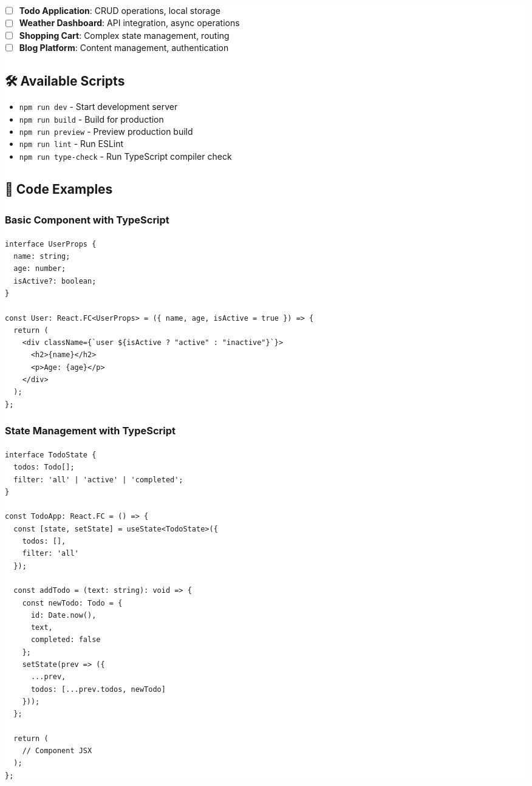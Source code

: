 - [ ] **Todo Application**: CRUD operations, local storage
- [ ] **Weather Dashboard**: API integration, async operations
- [ ] **Shopping Cart**: Complex state management, routing
- [ ] **Blog Platform**: Content management, authentication

## 🛠️ Available Scripts

- `npm run dev` - Start development server
- `npm run build` - Build for production
- `npm run preview` - Preview production build
- `npm run lint` - Run ESLint
- `npm run type-check` - Run TypeScript compiler check

## 🎨 Code Examples

### Basic Component with TypeScript

```tsx
interface UserProps {
  name: string;
  age: number;
  isActive?: boolean;
}

const User: React.FC<UserProps> = ({ name, age, isActive = true }) => {
  return (
    <div className={`user ${isActive ? "active" : "inactive"}`}>
      <h2>{name}</h2>
      <p>Age: {age}</p>
    </div>
  );
};
```

### State Management with TypeScript

```tsx
interface TodoState {
  todos: Todo[];
  filter: 'all' | 'active' | 'completed';
}

const TodoApp: React.FC = () => {
  const [state, setState] = useState<TodoState>({
    todos: [],
    filter: 'all'
  });

  const addTodo = (text: string): void => {
    const newTodo: Todo = {
      id: Date.now(),
      text,
      completed: false
    };
    setState(prev => ({
      ...prev,
      todos: [...prev.todos, newTodo]
    }));
  };

  return (
    // Component JSX
  );
};
```